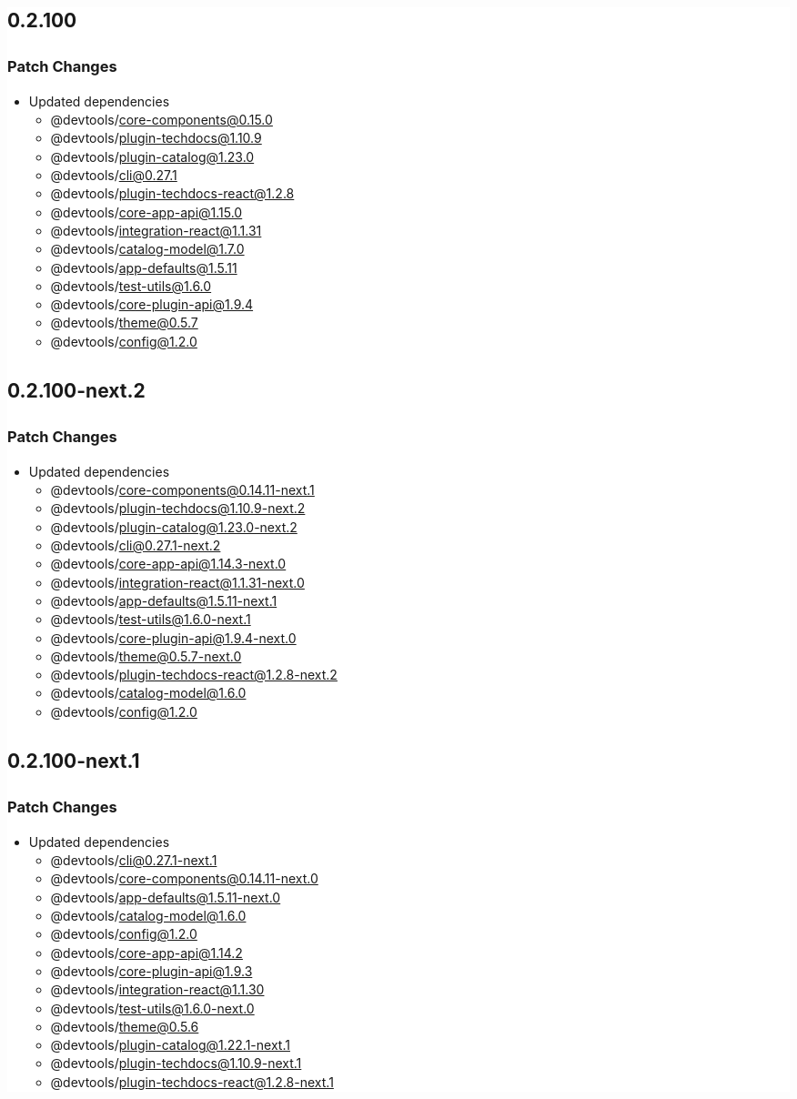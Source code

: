 ## 0.2.100

### Patch Changes

- Updated dependencies
  - @devtools/core-components@0.15.0
  - @devtools/plugin-techdocs@1.10.9
  - @devtools/plugin-catalog@1.23.0
  - @devtools/cli@0.27.1
  - @devtools/plugin-techdocs-react@1.2.8
  - @devtools/core-app-api@1.15.0
  - @devtools/integration-react@1.1.31
  - @devtools/catalog-model@1.7.0
  - @devtools/app-defaults@1.5.11
  - @devtools/test-utils@1.6.0
  - @devtools/core-plugin-api@1.9.4
  - @devtools/theme@0.5.7
  - @devtools/config@1.2.0

## 0.2.100-next.2

### Patch Changes

- Updated dependencies
  - @devtools/core-components@0.14.11-next.1
  - @devtools/plugin-techdocs@1.10.9-next.2
  - @devtools/plugin-catalog@1.23.0-next.2
  - @devtools/cli@0.27.1-next.2
  - @devtools/core-app-api@1.14.3-next.0
  - @devtools/integration-react@1.1.31-next.0
  - @devtools/app-defaults@1.5.11-next.1
  - @devtools/test-utils@1.6.0-next.1
  - @devtools/core-plugin-api@1.9.4-next.0
  - @devtools/theme@0.5.7-next.0
  - @devtools/plugin-techdocs-react@1.2.8-next.2
  - @devtools/catalog-model@1.6.0
  - @devtools/config@1.2.0

## 0.2.100-next.1

### Patch Changes

- Updated dependencies
  - @devtools/cli@0.27.1-next.1
  - @devtools/core-components@0.14.11-next.0
  - @devtools/app-defaults@1.5.11-next.0
  - @devtools/catalog-model@1.6.0
  - @devtools/config@1.2.0
  - @devtools/core-app-api@1.14.2
  - @devtools/core-plugin-api@1.9.3
  - @devtools/integration-react@1.1.30
  - @devtools/test-utils@1.6.0-next.0
  - @devtools/theme@0.5.6
  - @devtools/plugin-catalog@1.22.1-next.1
  - @devtools/plugin-techdocs@1.10.9-next.1
  - @devtools/plugin-techdocs-react@1.2.8-next.1
